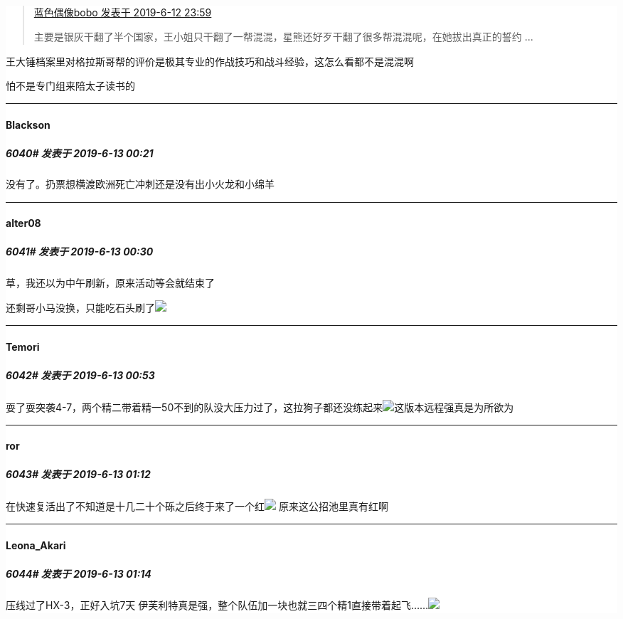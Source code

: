 
<blockquote><a href="httphttps://bbs.saraba1st.com/2b/forum.php?mod=redirect&amp;goto=findpost&amp;pid=44105394&amp;ptid=1574123" target="_blank">蓝色偶像bobo 发表于 2019-6-12 23:59</a>

主要是银灰干翻了半个国家，王小姐只干翻了一帮混混，星熊还好歹干翻了很多帮混混呢，在她拔出真正的誓约 ...</blockquote>
王大锤档案里对格拉斯哥帮的评价是极其专业的作战技巧和战斗经验，这怎么看都不是混混啊

怕不是专门组来陪太子读书的


*****

####  Blackson  
##### 6040#       发表于 2019-6-13 00:21


没有了。扔票想横渡欧洲死亡冲刺还是没有出小火龙和小绵羊


*****

####  alter08  
##### 6041#       发表于 2019-6-13 00:30


草，我还以为中午刷新，原来活动等会就结束了

还剩哥小马没换，只能吃石头刷了<img src="https://static.saraba1st.com/image/smiley/face2017/001.png" referrerpolicy="no-referrer">


*****

####  Temori  
##### 6042#       发表于 2019-6-13 00:53


耍了耍突袭4-7，两个精二带着精一50不到的队没大压力过了，这拉狗子都还没练起来<img src="https://static.saraba1st.com/image/smiley/face2017/068.png" referrerpolicy="no-referrer">这版本远程强真是为所欲为


*****

####  ror  
##### 6043#       发表于 2019-6-13 01:12


在快速复活出了不知道是十几二十个砾之后终于来了一个红<img src="https://static.saraba1st.com/image/smiley/face2017/068.png" referrerpolicy="no-referrer"> 原来这公招池里真有红啊


*****

####  Leona_Akari  
##### 6044#       发表于 2019-6-13 01:14


压线过了HX-3，正好入坑7天
伊芙利特真是强，整个队伍加一块也就三四个精1直接带着起飞……<img src="https://static.saraba1st.com/image/smiley/face2017/068.png" referrerpolicy="no-referrer">

